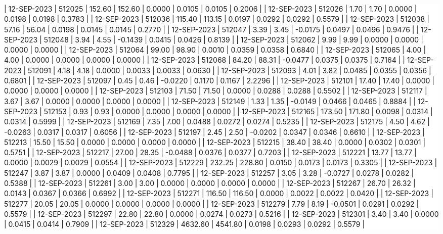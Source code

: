 | 12-SEP-2023 | 512025 | 152.60 | 152.60 | 0.0000 | 0.0105 | 0.0105 | 0.2006 |
| 12-SEP-2023 | 512026 | 1.70 | 1.70 | 0.0000 | 0.0198 | 0.0198 | 0.3783 |
| 12-SEP-2023 | 512036 | 115.40 | 113.15 | 0.0197 | 0.0292 | 0.0292 | 0.5579 |
| 12-SEP-2023 | 512038 | 57.16 | 56.04 | 0.0198 | 0.0145 | 0.0145 | 0.2770 |
| 12-SEP-2023 | 512047 | 3.39 | 3.45 | -0.0175 | 0.0497 | 0.0496 | 0.9476 |
| 12-SEP-2023 | 512048 | 3.94 | 4.55 | -0.1439 | 0.0415 | 0.0426 | 0.8139 |
| 12-SEP-2023 | 512062 | 9.99 | 9.99 | 0.0000 | 0.0000 | 0.0000 | 0.0000 |
| 12-SEP-2023 | 512064 | 99.00 | 98.90 | 0.0010 | 0.0359 | 0.0358 | 0.6840 |
| 12-SEP-2023 | 512065 | 4.00 | 4.00 | 0.0000 | 0.0000 | 0.0000 | 0.0000 |
| 12-SEP-2023 | 512068 | 84.20 | 88.31 | -0.0477 | 0.0375 | 0.0375 | 0.7164 |
| 12-SEP-2023 | 512091 | 4.18 | 4.18 | 0.0000 | 0.0033 | 0.0033 | 0.0630 |
| 12-SEP-2023 | 512093 | 4.01 | 3.82 | 0.0485 | 0.0355 | 0.0356 | 0.6801 |
| 12-SEP-2023 | 512097 | 0.45 | 0.46 | -0.0220 | 0.1170 | 0.1167 | 2.2296 |
| 12-SEP-2023 | 512101 | 17.40 | 17.40 | 0.0000 | 0.0000 | 0.0000 | 0.0000 |
| 12-SEP-2023 | 512103 | 71.50 | 71.50 | 0.0000 | 0.0288 | 0.0288 | 0.5502 |
| 12-SEP-2023 | 512117 | 3.67 | 3.67 | 0.0000 | 0.0000 | 0.0000 | 0.0000 |
| 12-SEP-2023 | 512149 | 1.33 | 1.35 | -0.0149 | 0.0466 | 0.0465 | 0.8884 |
| 12-SEP-2023 | 512153 | 0.93 | 0.93 | 0.0000 | 0.0000 | 0.0000 | 0.0000 |
| 12-SEP-2023 | 512165 | 173.50 | 171.80 | 0.0098 | 0.0314 | 0.0314 | 0.5999 |
| 12-SEP-2023 | 512169 | 7.35 | 7.00 | 0.0488 | 0.0272 | 0.0274 | 0.5235 |
| 12-SEP-2023 | 512175 | 4.50 | 4.62 | -0.0263 | 0.0317 | 0.0317 | 0.6056 |
| 12-SEP-2023 | 512197 | 2.45 | 2.50 | -0.0202 | 0.0347 | 0.0346 | 0.6610 |
| 12-SEP-2023 | 512213 | 15.50 | 15.50 | 0.0000 | 0.0000 | 0.0000 | 0.0000 |
| 12-SEP-2023 | 512215 | 38.40 | 38.40 | 0.0000 | 0.0302 | 0.0301 | 0.5751 |
| 12-SEP-2023 | 512217 | 27.00 | 28.35 | -0.0488 | 0.0376 | 0.0377 | 0.7203 |
| 12-SEP-2023 | 512221 | 13.77 | 13.77 | 0.0000 | 0.0029 | 0.0029 | 0.0554 |
| 12-SEP-2023 | 512229 | 232.25 | 228.80 | 0.0150 | 0.0173 | 0.0173 | 0.3305 |
| 12-SEP-2023 | 512247 | 3.87 | 3.87 | 0.0000 | 0.0409 | 0.0408 | 0.7795 |
| 12-SEP-2023 | 512257 | 3.05 | 3.28 | -0.0727 | 0.0278 | 0.0282 | 0.5388 |
| 12-SEP-2023 | 512261 | 3.00 | 3.00 | 0.0000 | 0.0000 | 0.0000 | 0.0000 |
| 12-SEP-2023 | 512267 | 26.70 | 26.32 | 0.0143 | 0.0367 | 0.0366 | 0.6992 |
| 12-SEP-2023 | 512271 | 116.50 | 116.50 | 0.0000 | 0.0022 | 0.0022 | 0.0420 |
| 12-SEP-2023 | 512277 | 20.05 | 20.05 | 0.0000 | 0.0000 | 0.0000 | 0.0000 |
| 12-SEP-2023 | 512279 | 7.79 | 8.19 | -0.0501 | 0.0291 | 0.0292 | 0.5579 |
| 12-SEP-2023 | 512297 | 22.80 | 22.80 | 0.0000 | 0.0274 | 0.0273 | 0.5216 |
| 12-SEP-2023 | 512301 | 3.40 | 3.40 | 0.0000 | 0.0415 | 0.0414 | 0.7909 |
| 12-SEP-2023 | 512329 | 4632.60 | 4541.80 | 0.0198 | 0.0293 | 0.0292 | 0.5579 |